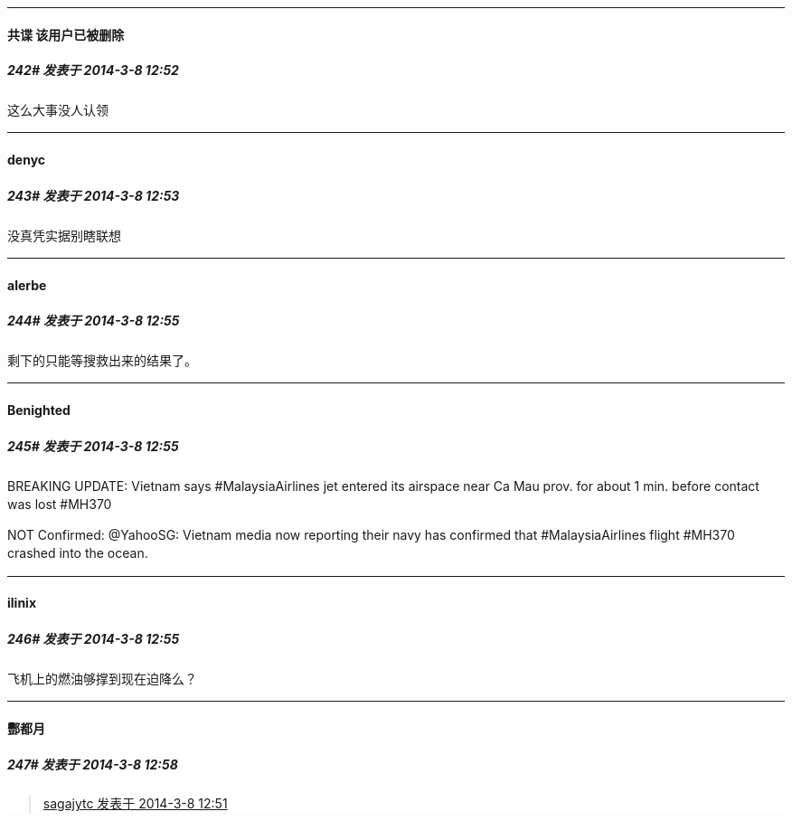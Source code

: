 
-----

####   共谍 该用户已被删除 
##### 242#       发表于 2014-3-8 12:52


这么大事没人认领


-----

####  denyc  
##### 243#       发表于 2014-3-8 12:53


没真凭实据别瞎联想


-----

####  alerbe  
##### 244#       发表于 2014-3-8 12:55


剩下的只能等搜救出来的结果了。


-----

####  Benighted  
##### 245#       发表于 2014-3-8 12:55


BREAKING UPDATE: Vietnam says #MalaysiaAirlines jet entered its airspace near Ca Mau prov. for about 1 min. before contact was lost #MH370


NOT Confirmed: @YahooSG: Vietnam media now reporting their navy has confirmed that #MalaysiaAirlines flight #MH370 crashed into the ocean.


-----

####  ilinix  
##### 246#       发表于 2014-3-8 12:55


飞机上的燃油够撑到现在迫降么？


-----

####  酆都月  
##### 247#       发表于 2014-3-8 12:58


<blockquote><a href="httphttps://bbs.saraba1st.com/2b/forum.php?mod=redirect&amp;goto=findpost&amp;pid=24718414&amp;ptid=1005085" target="_blank">sagajytc 发表于 2014-3-8 12:51</a>
